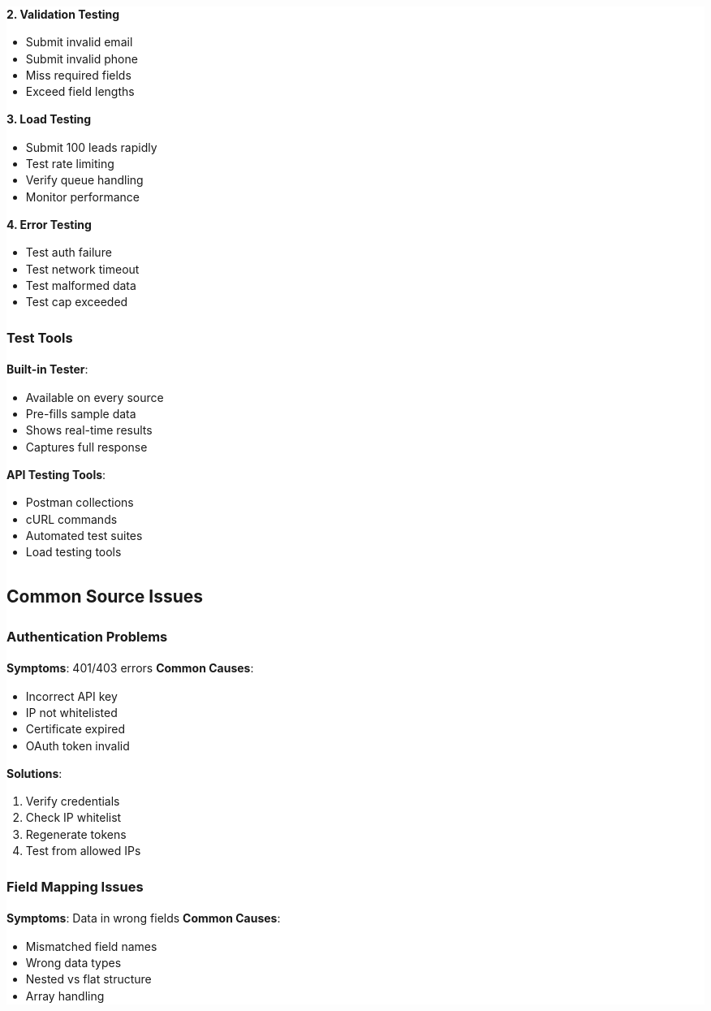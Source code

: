 **2. Validation Testing**
- Submit invalid email
- Submit invalid phone
- Miss required fields
- Exceed field lengths

**3. Load Testing**
- Submit 100 leads rapidly
- Test rate limiting
- Verify queue handling
- Monitor performance

**4. Error Testing**
- Test auth failure
- Test network timeout
- Test malformed data
- Test cap exceeded

### Test Tools

**Built-in Tester**:
- Available on every source
- Pre-fills sample data
- Shows real-time results
- Captures full response

**API Testing Tools**:
- Postman collections
- cURL commands
- Automated test suites
- Load testing tools

## Common Source Issues

### Authentication Problems

**Symptoms**: 401/403 errors
**Common Causes**:
- Incorrect API key
- IP not whitelisted
- Certificate expired
- OAuth token invalid

**Solutions**:
1. Verify credentials
2. Check IP whitelist
3. Regenerate tokens
4. Test from allowed IPs

### Field Mapping Issues

**Symptoms**: Data in wrong fields
**Common Causes**:
- Mismatched field names
- Wrong data types
- Nested vs flat structure
- Array handling
